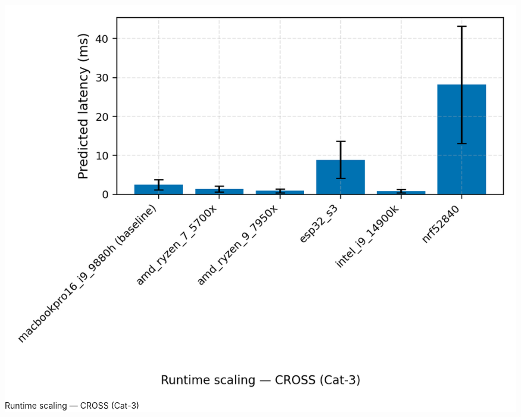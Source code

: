 ![20251008T114603Z+20251013T205942Z/category_3/runtime_scaling_cross_cat-3.png](20251008T114603Z+20251013T205942Z/category_3/runtime_scaling_cross_cat-3.png)

Runtime scaling — CROSS (Cat-3)
